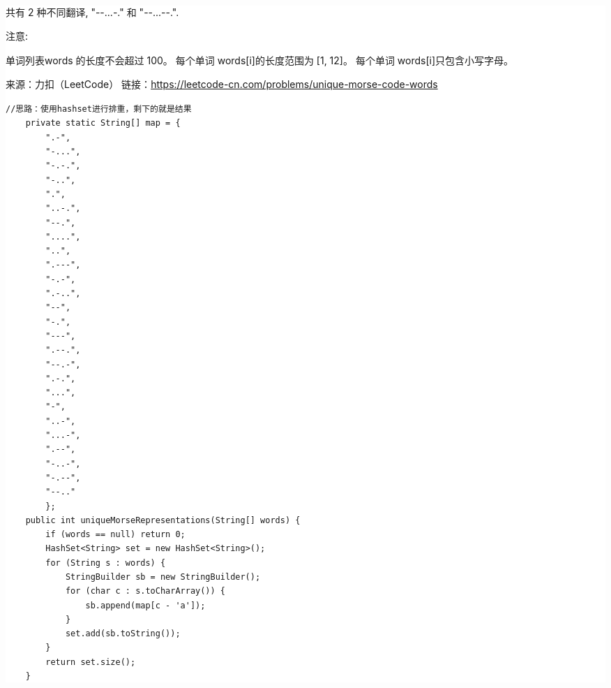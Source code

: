 共有 2 种不同翻译, "--...-." 和 "--...--.".
 

注意:

单词列表words 的长度不会超过 100。
每个单词 words[i]的长度范围为 [1, 12]。
每个单词 words[i]只包含小写字母。

来源：力扣（LeetCode）
链接：https://leetcode-cn.com/problems/unique-morse-code-words
```
//思路：使用hashset进行排重，剩下的就是结果
    private static String[] map = {
        ".-",
        "-...",
        "-.-.",
        "-..",
        ".",
        "..-.",
        "--.",
        "....",
        "..",
        ".---",
        "-.-",
        ".-..",
        "--",
        "-.",
        "---",
        ".--.",
        "--.-",
        ".-.",
        "...",
        "-",
        "..-",
        "...-",
        ".--",
        "-..-",
        "-.--",
        "--.."
        };
    public int uniqueMorseRepresentations(String[] words) {
        if (words == null) return 0;
        HashSet<String> set = new HashSet<String>();
        for (String s : words) {
            StringBuilder sb = new StringBuilder();
            for (char c : s.toCharArray()) {
                sb.append(map[c - 'a']);
            }
            set.add(sb.toString());
        }
        return set.size();
    } 

```
